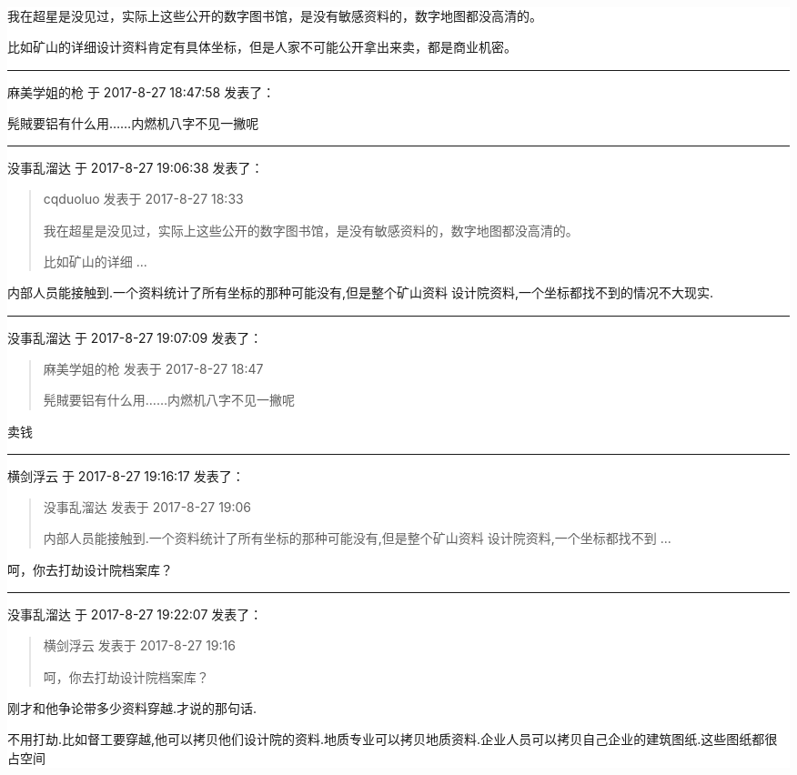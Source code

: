 

我在超星是没见过，实际上这些公开的数字图书馆，是没有敏感资料的，数字地图都没高清的。

比如矿山的详细设计资料肯定有具体坐标，但是人家不可能公开拿出来卖，都是商业机密。

---------

麻美学姐的枪 于 2017-8-27 18:47:58 发表了：

髡賊要铝有什么用……内燃机八字不见一撇呢

---------

没事乱溜达 于 2017-8-27 19:06:38 发表了：

> cqduoluo 发表于 2017-8-27 18:33
> 
> 我在超星是没见过，实际上这些公开的数字图书馆，是没有敏感资料的，数字地图都没高清的。
> 
> 比如矿山的详细 ...



内部人员能接触到.一个资料统计了所有坐标的那种可能没有,但是整个矿山资料 设计院资料,一个坐标都找不到的情况不大现实.

---------

没事乱溜达 于 2017-8-27 19:07:09 发表了：

> 麻美学姐的枪 发表于 2017-8-27 18:47
> 
> 髡賊要铝有什么用……内燃机八字不见一撇呢



卖钱

---------

横剑浮云 于 2017-8-27 19:16:17 发表了：

> 没事乱溜达 发表于 2017-8-27 19:06
> 
> 内部人员能接触到.一个资料统计了所有坐标的那种可能没有,但是整个矿山资料 设计院资料,一个坐标都找不到 ...



呵，你去打劫设计院档案库？

---------

没事乱溜达 于 2017-8-27 19:22:07 发表了：

> 横剑浮云 发表于 2017-8-27 19:16
> 
> 呵，你去打劫设计院档案库？



刚才和他争论带多少资料穿越.才说的那句话.

不用打劫.比如督工要穿越,他可以拷贝他们设计院的资料.地质专业可以拷贝地质资料.企业人员可以拷贝自己企业的建筑图纸.这些图纸都很占空间
